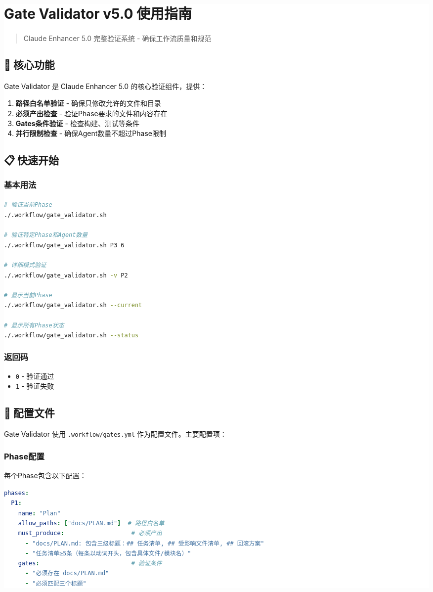 # Gate Validator v5.0 使用指南

> Claude Enhancer 5.0 完整验证系统 - 确保工作流质量和规范

## 🎯 核心功能

Gate Validator 是 Claude Enhancer 5.0 的核心验证组件，提供：

1. **路径白名单验证** - 确保只修改允许的文件和目录
2. **必须产出检查** - 验证Phase要求的文件和内容存在
3. **Gates条件验证** - 检查构建、测试等条件
4. **并行限制检查** - 确保Agent数量不超过Phase限制

## 📋 快速开始

### 基本用法

```bash
# 验证当前Phase
./.workflow/gate_validator.sh

# 验证特定Phase和Agent数量
./.workflow/gate_validator.sh P3 6

# 详细模式验证
./.workflow/gate_validator.sh -v P2

# 显示当前Phase
./.workflow/gate_validator.sh --current

# 显示所有Phase状态
./.workflow/gate_validator.sh --status
```

### 返回码

- `0` - 验证通过
- `1` - 验证失败

## 🔧 配置文件

Gate Validator 使用 `.workflow/gates.yml` 作为配置文件。主要配置项：

### Phase配置

每个Phase包含以下配置：

```yaml
phases:
  P1:
    name: "Plan"
    allow_paths: ["docs/PLAN.md"]  # 路径白名单
    must_produce:                   # 必须产出
      - "docs/PLAN.md: 包含三级标题：## 任务清单, ## 受影响文件清单, ## 回滚方案"
      - "任务清单≥5条（每条以动词开头，包含具体文件/模块名）"
    gates:                          # 验证条件
      - "必须存在 docs/PLAN.md"
      - "必须匹配三个标题"
```
